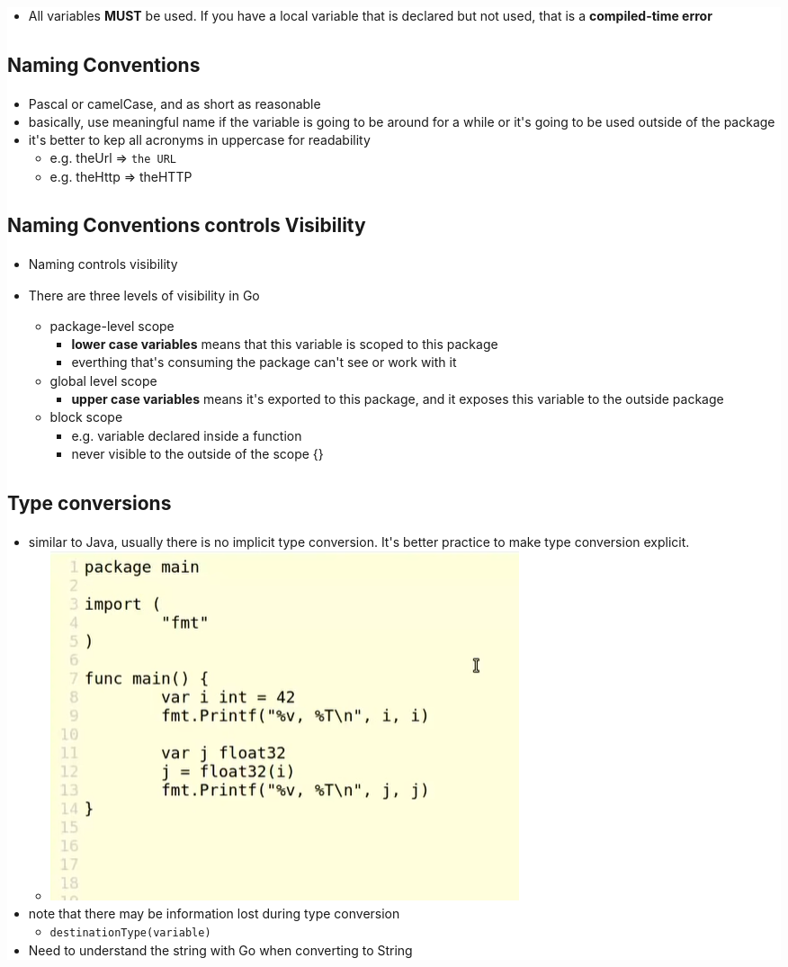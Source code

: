 - All variables **MUST** be used. If you have a local variable that is declared but not used, that is a **compiled-time error**

## Naming Conventions

- Pascal or camelCase, and as short as reasonable
- basically, use meaningful name if the variable is going to be around for a while or it's going to be used outside of the package
- it's better to kep all acronyms in uppercase for readability
  - e.g. theUrl => `the URL`
  - e.g. theHttp => theHTTP

## **Naming Conventions controls Visibility**

- Naming controls visibility

- There are three levels of visibility in Go
  - package-level scope
    - **lower case variables** means that this variable is scoped to this package
    - everthing that's consuming the package can't see or work with it
  - global level scope
    - **upper case variables** means it's exported to this package, and it exposes this variable to the outside package
  - block scope
    - e.g. variable declared inside a function
    - never visible to the outside of the scope {}

## Type conversions

- similar to Java, usually there is no implicit type conversion. It's better practice to make type conversion explicit.
  - ![typeconversion1](imgs/typeConversion1.PNG)
- note that there may be information lost during type conversion
  - `destinationType(variable)`
- Need to understand the string with Go when converting to String